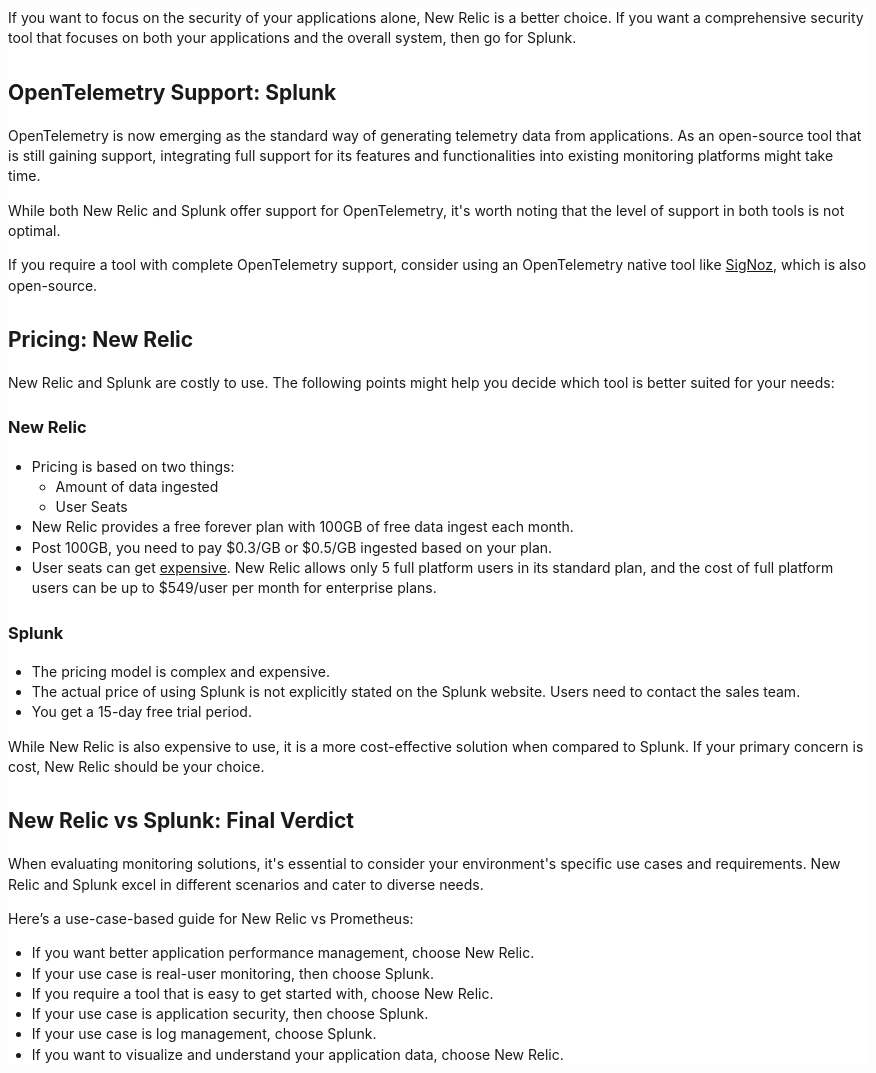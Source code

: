 If you want to focus on the security of your applications alone, New Relic is a better choice. If you want a comprehensive security tool that focuses on both your applications and the overall system, then go for Splunk.

## OpenTelemetry Support: Splunk

OpenTelemetry is now emerging as the standard way of generating telemetry data from applications. As an open-source tool that is still gaining support, integrating full support for its features and functionalities into existing monitoring platforms might take time.

While both New Relic and Splunk offer support for OpenTelemetry, it's worth noting that the level of support in both tools is not optimal.

If you require a tool with complete OpenTelemetry support, consider using an OpenTelemetry native tool like [SigNoz](https://signoz.io/), which is also open-source.

## Pricing: New Relic

New Relic and Splunk are costly to use. The following points might help you decide which tool is better suited for your needs:

### New Relic

- Pricing is based on two things:
    - Amount of data ingested
    - User Seats
- New Relic provides a free forever plan with 100GB of free data ingest each month.
- Post 100GB, you need to pay $0.3/GB or $0.5/GB ingested based on your plan.
- User seats can get [expensive](https://signoz.io/blog/pricing-comparison-signoz-vs-datadog-vs-newrelic-vs-grafana/#no-user-based-pricing-collaborate-seamlessly-with-signoz). New Relic allows only 5 full platform users in its standard plan, and the cost of full platform users can be up to $549/user per month for enterprise plans.

### Splunk

- The pricing model is complex and expensive.
- The actual price of using Splunk is not explicitly stated on the Splunk website. Users need to contact the sales team.
- You get a 15-day free trial period.

While New Relic is also expensive to use, it is a more cost-effective solution when compared to Splunk. If your primary concern is cost, New Relic should be your choice.

## New Relic vs Splunk: Final Verdict

When evaluating monitoring solutions, it's essential to consider your environment's specific use cases and requirements. New Relic and Splunk excel in different scenarios and cater to diverse needs.

Here’s a use-case-based guide for New Relic vs Prometheus:

- If you want better application performance management, choose New Relic.
- If your use case is real-user monitoring, then choose Splunk.
- If you require a tool that is easy to get started with, choose New Relic.
- If your use case is application security, then choose Splunk.
- If your use case is log management, choose Splunk.
- If you want to visualize and understand your application data, choose New Relic.
